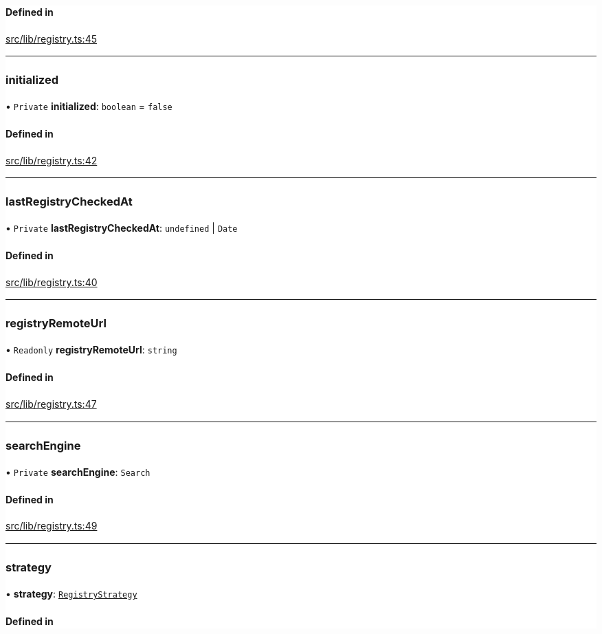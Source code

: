 #### Defined in

[src/lib/registry.ts:45](https://github.com/merokudao/dapp-store-registry/blob/ed22941/src/lib/registry.ts#L45)

___

### initialized

• `Private` **initialized**: `boolean` = `false`

#### Defined in

[src/lib/registry.ts:42](https://github.com/merokudao/dapp-store-registry/blob/ed22941/src/lib/registry.ts#L42)

___

### lastRegistryCheckedAt

• `Private` **lastRegistryCheckedAt**: `undefined` \| `Date`

#### Defined in

[src/lib/registry.ts:40](https://github.com/merokudao/dapp-store-registry/blob/ed22941/src/lib/registry.ts#L40)

___

### registryRemoteUrl

• `Readonly` **registryRemoteUrl**: `string`

#### Defined in

[src/lib/registry.ts:47](https://github.com/merokudao/dapp-store-registry/blob/ed22941/src/lib/registry.ts#L47)

___

### searchEngine

• `Private` **searchEngine**: `Search`

#### Defined in

[src/lib/registry.ts:49](https://github.com/merokudao/dapp-store-registry/blob/ed22941/src/lib/registry.ts#L49)

___

### strategy

• **strategy**: [`RegistryStrategy`](../enums/RegistryStrategy.md)

#### Defined in
